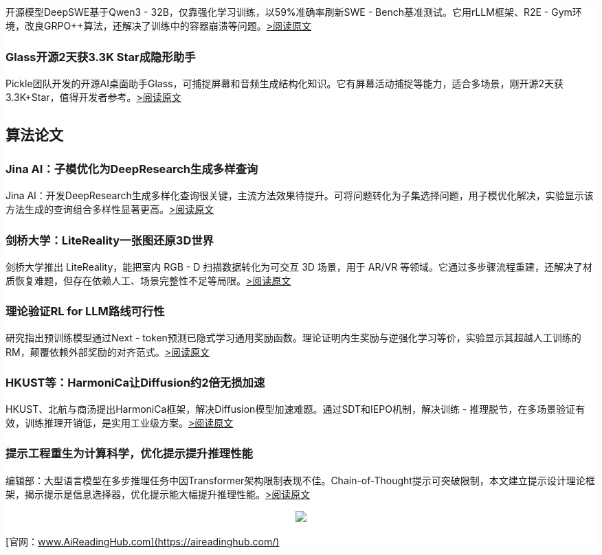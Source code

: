 开源模型DeepSWE基于Qwen3 - 32B，仅靠强化学习训练，以59%准确率刷新SWE - Bench基准测试。它用rLLM框架、R2E - Gym环境，改良GRPO++算法，还解决了训练中的容器崩溃等问题。[>阅读原文](https://mp.weixin.qq.com/s?__biz=MzI3MTA0MTk1MA==&chksm=f018e7ee1cd2fabe2301135afcb0c1cafd7bb5101118b8bac1a2b10198dfcc1444293089fa65&idx=2&mid=2652607390&sn=b7dd329b21abd69aeecb720a95708f79#rd)

### Glass开源2天获3.3K Star成隐形助手

Pickle团队开发的开源AI桌面助手Glass，可捕捉屏幕和音频生成结构化知识。它有屏幕活动捕捉等能力，适合多场景，刚开源2天获3.3K+Star，值得开发者参考。[>阅读原文](https://mp.weixin.qq.com/s?__biz=MzkwMjQ0NzI0OQ==&chksm=c122731334ad89d7699177e18438aaf17d4665bd26cc1b1e406bbf54952c9a2706ad48e9d052&idx=1&mid=2247502877&sn=9ec4e76b8d468f5d2d08f95f2495d944#rd)

## 算法论文

### Jina AI：子模优化为DeepResearch生成多样查询

Jina AI：开发DeepResearch生成多样化查询很关键，主流方法效果待提升。可将问题转化为子集选择问题，用子模优化解决，实验显示该方法生成的查询组合多样性显著更高。[>阅读原文](https://mp.weixin.qq.com/s?__biz=MzkyODIxMjczMA==&chksm=c3070ca52e9202dbb25360401796153fd53a8d2421583a5b19973d638ede0eb845a83b0663db&idx=1&mid=2247502654&sn=963f95da1979508224c2c401f75de2e3#rd)

### 剑桥大学：LiteReality一张图还原3D世界

剑桥大学推出 LiteReality，能把室内 RGB - D 扫描数据转化为可交互 3D 场景，用于 AR/VR 等领域。它通过多步骤流程重建，还解决了材质恢复难题，但存在依赖人工、场景完整性不足等局限。[>阅读原文](https://mp.weixin.qq.com/s?__biz=MzkzNTY3NjM1Ng==&chksm=c3f3e94a27f9fe49623f13d902cda75b5fac472fecb86a0fb9da2d715c62cf1ab45b3f1920c1&idx=1&mid=2247493140&sn=5b3ffd5f4d219a34452efb8383ba2a04#rd)

### 理论验证RL for LLM路线可行性

研究指出预训练模型通过Next - token预测已隐式学习通用奖励函数。理论证明内生奖励与逆强化学习等价，实验显示其超越人工训练的RM，颠覆依赖外部奖励的对齐范式。[>阅读原文](https://mp.weixin.qq.com/s?__biz=MzI3ODgwODA2MA==&chksm=eadd0c9937f3c8dc3dff83ced61365c65211b7560f5de607e196516e16deb5390063e436902c&idx=1&mid=2247540797&sn=aeefbf1d55aaacfe42d873cd89aa7d7d#rd)

### HKUST等：HarmoniCa让Diffusion约2倍无损加速

HKUST、北航与商汤提出HarmoniCa框架，解决Diffusion模型加速难题。通过SDT和IEPO机制，解决训练 - 推理脱节，在多场景验证有效，训练推理开销低，是实用工业级方案。[>阅读原文](https://mp.weixin.qq.com/s?__biz=MzIzNjc1NzUzMw==&chksm=e9ca0eeab66298912bdbbdf6d9c0080d02f751062be5372152bb744f50fb46088ccf8726606c&idx=4&mid=2247808069&sn=1ee86b4cd66a1451206d4fe171c7a198#rd)

### 提示工程重生为计算科学，优化提示提升推理性能

编辑部：大型语言模型在多步推理任务中因Transformer架构限制表现不佳。Chain-of-Thought提示可突破限制，本文建立提示设计理论框架，揭示提示是信息选择器，优化提示能大幅提升推理性能。[>阅读原文](https://mp.weixin.qq.com/s?__biz=MzI3ODgwODA2MA==&chksm=eabfd27ade680af86f554de8a947575e7f740ef6a2a59c538c1d63643fad4001894bee5327d5&idx=1&mid=2247540813&sn=aa3de773e5cad73a901c5f740a9377d0#rd)



<p style="text-align: center;">
            <img id="weixin_qr" src="https://meikan-public-images.oss-cn-beijing.aliyuncs.com/imeikan/assets/2025-05-18234303-hub.png" style="max-width: 800px; object-fit: cover;" />
        </p>
        
[官网：www.AiReadingHub.com](https://aireadinghub.com/)